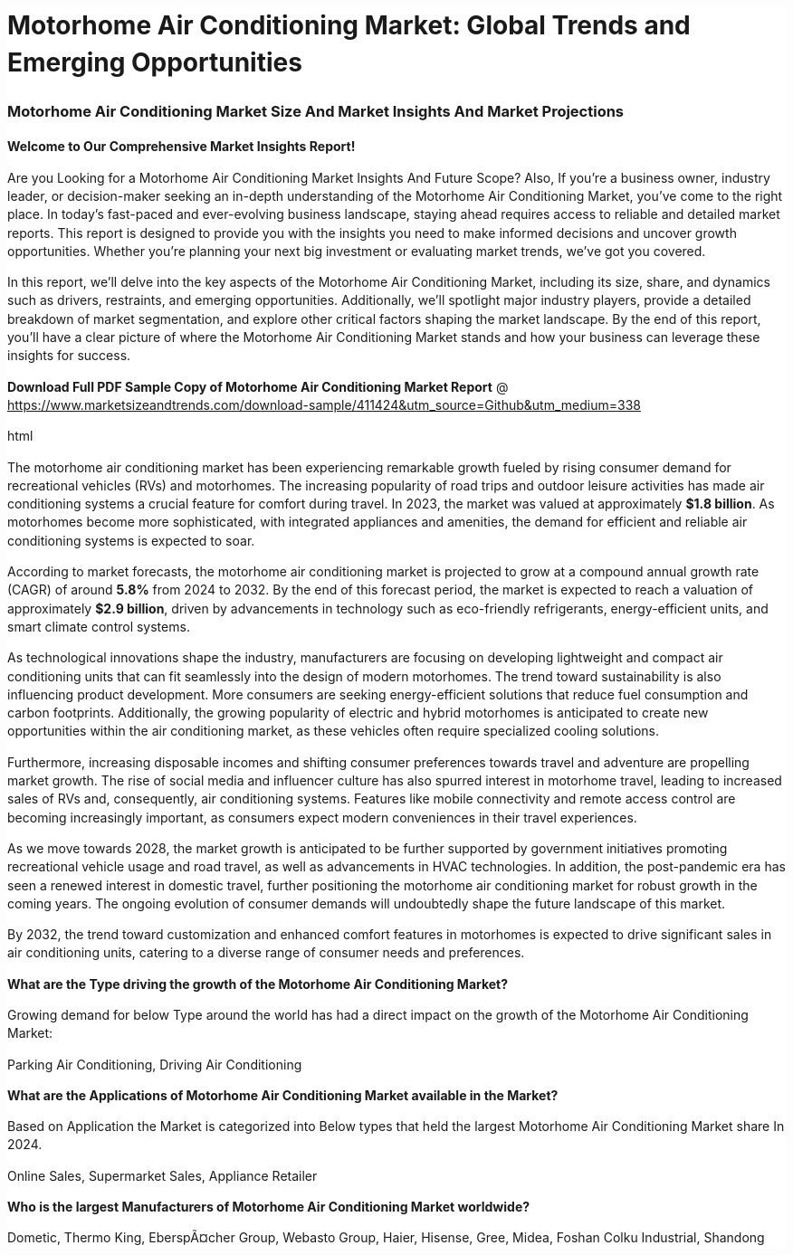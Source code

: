 <h1> Motorhome Air Conditioning Market: Global Trends and Emerging Opportunities</h1><div class="" data-test-id=""><h3><span class="">Motorhome Air Conditioning Market Size And Market Insights And Market Projections</span></h3></div><div class="" data-test-id=""><p><strong>Welcome to Our Comprehensive Market Insights Report!</strong></p><p>Are you Looking for a Motorhome Air Conditioning Market Insights And Future Scope? Also, If you&rsquo;re a business owner, industry leader, or decision-maker seeking an in-depth understanding of the Motorhome Air Conditioning Market, you&rsquo;ve come to the right place. In today&rsquo;s fast-paced and ever-evolving business landscape, staying ahead requires access to reliable and detailed market reports. This report is designed to provide you with the insights you need to make informed decisions and uncover growth opportunities. Whether you&rsquo;re planning your next big investment or evaluating market trends, we&rsquo;ve got you covered.</p><p>In this report, we&rsquo;ll delve into the key aspects of the Motorhome Air Conditioning Market, including its size, share, and dynamics such as drivers, restraints, and emerging opportunities. Additionally, we&rsquo;ll spotlight major industry players, provide a detailed breakdown of market segmentation, and explore other critical factors shaping the market landscape. By the end of this report, you&rsquo;ll have a clear picture of where the Motorhome Air Conditioning Market stands and how your business can leverage these insights for success.</p><p><strong>Download Full PDF Sample Copy of Motorhome Air Conditioning Market Report</strong> @ <a href="https://www.marketsizeandtrends.com/download-sample/411424&utm_source=Github&utm_medium=338" target="_blank">https://www.marketsizeandtrends.com/download-sample/411424&utm_source=Github&utm_medium=338</a></p></div><div class="" data-test-id=""><p><span class="">html<p>The motorhome air conditioning market has been experiencing remarkable growth fueled by rising consumer demand for recreational vehicles (RVs) and motorhomes. The increasing popularity of road trips and outdoor leisure activities has made air conditioning systems a crucial feature for comfort during travel. In 2023, the market was valued at approximately <strong>$1.8 billion</strong>. As motorhomes become more sophisticated, with integrated appliances and amenities, the demand for efficient and reliable air conditioning systems is expected to soar.</p><p>According to market forecasts, the motorhome air conditioning market is projected to grow at a compound annual growth rate (CAGR) of around <strong>5.8%</strong> from 2024 to 2032. By the end of this forecast period, the market is expected to reach a valuation of approximately <strong>$2.9 billion</strong>, driven by advancements in technology such as eco-friendly refrigerants, energy-efficient units, and smart climate control systems.</p><p>As technological innovations shape the industry, manufacturers are focusing on developing lightweight and compact air conditioning units that can fit seamlessly into the design of modern motorhomes. The trend toward sustainability is also influencing product development. More consumers are seeking energy-efficient solutions that reduce fuel consumption and carbon footprints. Additionally, the growing popularity of electric and hybrid motorhomes is anticipated to create new opportunities within the air conditioning market, as these vehicles often require specialized cooling solutions.</p><p>Furthermore, increasing disposable incomes and shifting consumer preferences towards travel and adventure are propelling market growth. The rise of social media and influencer culture has also spurred interest in motorhome travel, leading to increased sales of RVs and, consequently, air conditioning systems. Features like mobile connectivity and remote access control are becoming increasingly important, as consumers expect modern conveniences in their travel experiences.</p><p><strong></strong></p><p>As we move towards 2028, the market growth is anticipated to be further supported by government initiatives promoting recreational vehicle usage and road travel, as well as advancements in HVAC technologies. In addition, the post-pandemic era has seen a renewed interest in domestic travel, further positioning the motorhome air conditioning market for robust growth in the coming years. The ongoing evolution of consumer demands will undoubtedly shape the future landscape of this market.</p><p>By 2032, the trend toward customization and enhanced comfort features in motorhomes is expected to drive significant sales in air conditioning units, catering to a diverse range of consumer needs and preferences.</p></span></p><p><strong><span class="">What are the&nbsp;Type driving the growth of the Motorhome Air Conditioning Market?</span></strong></p></div><div class="" data-test-id=""><p><span class="">Growing demand for below Type around the world has had a direct impact on the growth of the Motorhome Air Conditioning Market:</span></p></div><div class="" data-test-id=""><p>Parking Air Conditioning, Driving Air Conditioning</p><p><span class=""><strong>What are the&nbsp;Applications&nbsp;of Motorhome Air Conditioning Market available in the Market?</strong></span></p></div><div class="" data-test-id=""><p><span class="">Based on Application the Market is categorized into Below types that held the largest Motorhome Air Conditioning Market share In 2024.</span></p></div><div class="" data-test-id=""><p><span class="">Online Sales, Supermarket Sales, Appliance Retailer</span></p><p><span class=""><strong>Who is the largest Manufacturers of Motorhome Air Conditioning Market worldwide?</strong></span></p></div><div class="" data-test-id=""><p><span class="">Dometic, Thermo King, EberspÃ¤cher Group, Webasto Group, Haier, Hisense, Gree, Midea, Foshan Colku Industrial, Shandong